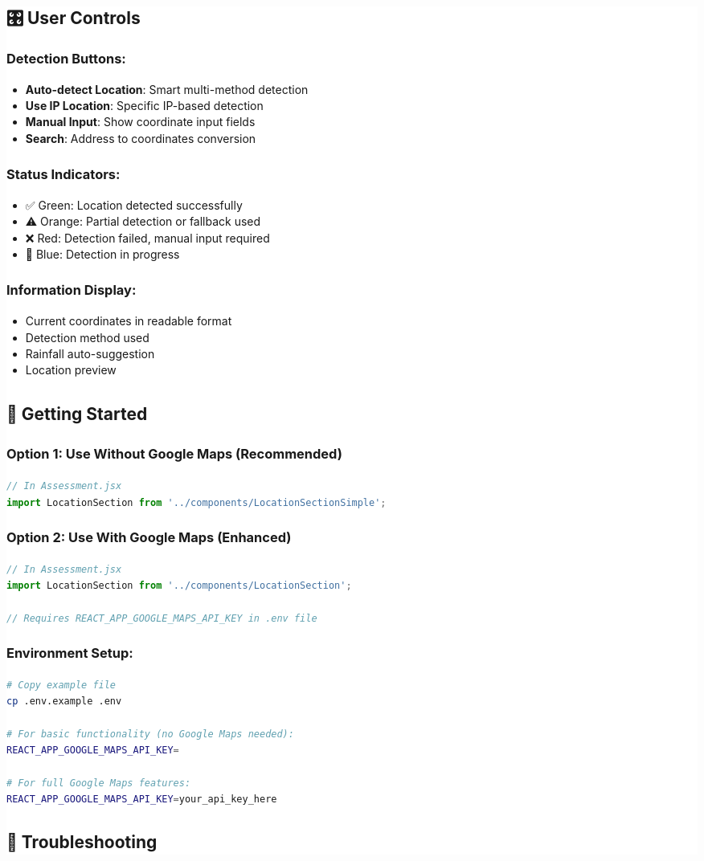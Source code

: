 ## 🎛️ **User Controls**

### **Detection Buttons:**
- **Auto-detect Location**: Smart multi-method detection
- **Use IP Location**: Specific IP-based detection
- **Manual Input**: Show coordinate input fields
- **Search**: Address to coordinates conversion

### **Status Indicators:**
- ✅ Green: Location detected successfully
- ⚠️ Orange: Partial detection or fallback used  
- ❌ Red: Detection failed, manual input required
- 🔄 Blue: Detection in progress

### **Information Display:**
- Current coordinates in readable format
- Detection method used
- Rainfall auto-suggestion
- Location preview

## 🚀 **Getting Started**

### **Option 1: Use Without Google Maps (Recommended)**
```javascript
// In Assessment.jsx
import LocationSection from '../components/LocationSectionSimple';
```

### **Option 2: Use With Google Maps (Enhanced)**
```javascript
// In Assessment.jsx  
import LocationSection from '../components/LocationSection';

// Requires REACT_APP_GOOGLE_MAPS_API_KEY in .env file
```

### **Environment Setup:**
```bash
# Copy example file
cp .env.example .env

# For basic functionality (no Google Maps needed):
REACT_APP_GOOGLE_MAPS_API_KEY=

# For full Google Maps features:
REACT_APP_GOOGLE_MAPS_API_KEY=your_api_key_here
```

## 🔧 **Troubleshooting**
